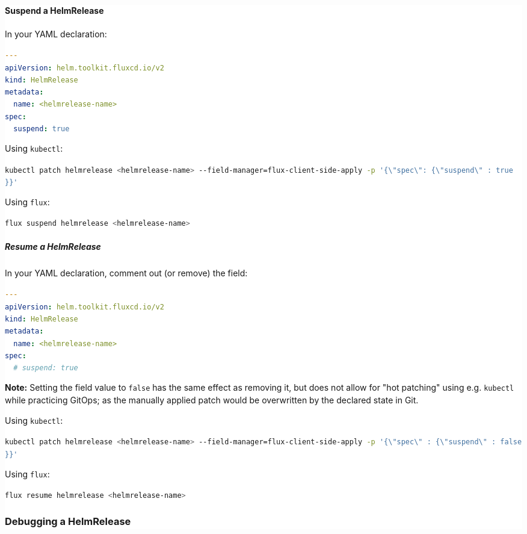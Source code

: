 #### Suspend a HelmRelease

In your YAML declaration:

```yaml
---
apiVersion: helm.toolkit.fluxcd.io/v2
kind: HelmRelease
metadata:
  name: <helmrelease-name>
spec:
  suspend: true
```

Using `kubectl`:

```sh
kubectl patch helmrelease <helmrelease-name> --field-manager=flux-client-side-apply -p '{\"spec\": {\"suspend\" : true }}'
```

Using `flux`:

```sh
flux suspend helmrelease <helmrelease-name>
```

##### Resume a HelmRelease

In your YAML declaration, comment out (or remove) the field:

```yaml
---
apiVersion: helm.toolkit.fluxcd.io/v2
kind: HelmRelease
metadata:
  name: <helmrelease-name>
spec:
  # suspend: true
```

**Note:** Setting the field value to `false` has the same effect as removing
it, but does not allow for "hot patching" using e.g. `kubectl` while practicing
GitOps; as the manually applied patch would be overwritten by the declared
state in Git.

Using `kubectl`:

```sh
kubectl patch helmrelease <helmrelease-name> --field-manager=flux-client-side-apply -p '{\"spec\" : {\"suspend\" : false }}'
```

Using `flux`:

```sh
flux resume helmrelease <helmrelease-name>
```

### Debugging a HelmRelease
